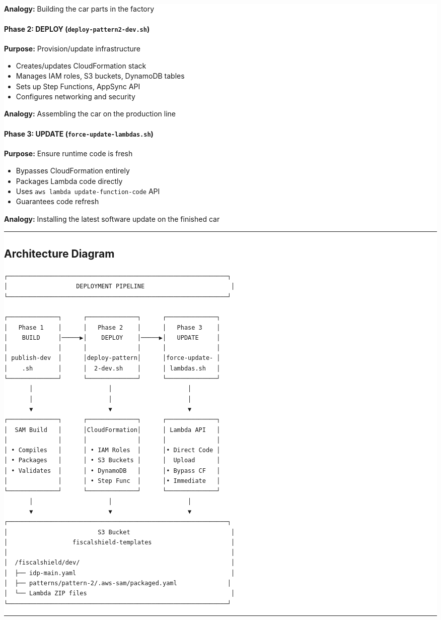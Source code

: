 **Analogy:** Building the car parts in the factory

#### Phase 2: DEPLOY (`deploy-pattern2-dev.sh`)
**Purpose:** Provision/update infrastructure
- Creates/updates CloudFormation stack
- Manages IAM roles, S3 buckets, DynamoDB tables
- Sets up Step Functions, AppSync API
- Configures networking and security

**Analogy:** Assembling the car on the production line

#### Phase 3: UPDATE (`force-update-lambdas.sh`)
**Purpose:** Ensure runtime code is fresh
- Bypasses CloudFormation entirely
- Packages Lambda code directly
- Uses `aws lambda update-function-code` API
- Guarantees code refresh

**Analogy:** Installing the latest software update on the finished car

---

## Architecture Diagram

```
┌─────────────────────────────────────────────────────────────┐
│                   DEPLOYMENT PIPELINE                        │
└─────────────────────────────────────────────────────────────┘

┌──────────────┐      ┌──────────────┐      ┌──────────────┐
│   Phase 1    │      │   Phase 2    │      │   Phase 3    │
│    BUILD     │─────▶│    DEPLOY    │─────▶│   UPDATE     │
│              │      │              │      │              │
│ publish-dev  │      │deploy-pattern│      │force-update- │
│    .sh       │      │  2-dev.sh    │      │ lambdas.sh   │
└──────────────┘      └──────────────┘      └──────────────┘
       │                     │                     │
       │                     │                     │
       ▼                     ▼                     ▼
┌──────────────┐      ┌──────────────┐      ┌──────────────┐
│  SAM Build   │      │CloudFormation│      │ Lambda API   │
│              │      │              │      │              │
│ • Compiles   │      │ • IAM Roles  │      │• Direct Code │
│ • Packages   │      │ • S3 Buckets │      │  Upload      │
│ • Validates  │      │ • DynamoDB   │      │• Bypass CF   │
│              │      │ • Step Func  │      │• Immediate   │
└──────────────┘      └──────────────┘      └──────────────┘
       │                     │                     │
       ▼                     ▼                     ▼
┌─────────────────────────────────────────────────────────────┐
│                         S3 Bucket                            │
│                  fiscalshield-templates                      │
│                                                              │
│  /fiscalshield/dev/                                          │
│  ├── idp-main.yaml                                           │
│  ├── patterns/pattern-2/.aws-sam/packaged.yaml              │
│  └── Lambda ZIP files                                        │
└─────────────────────────────────────────────────────────────┘
```

---